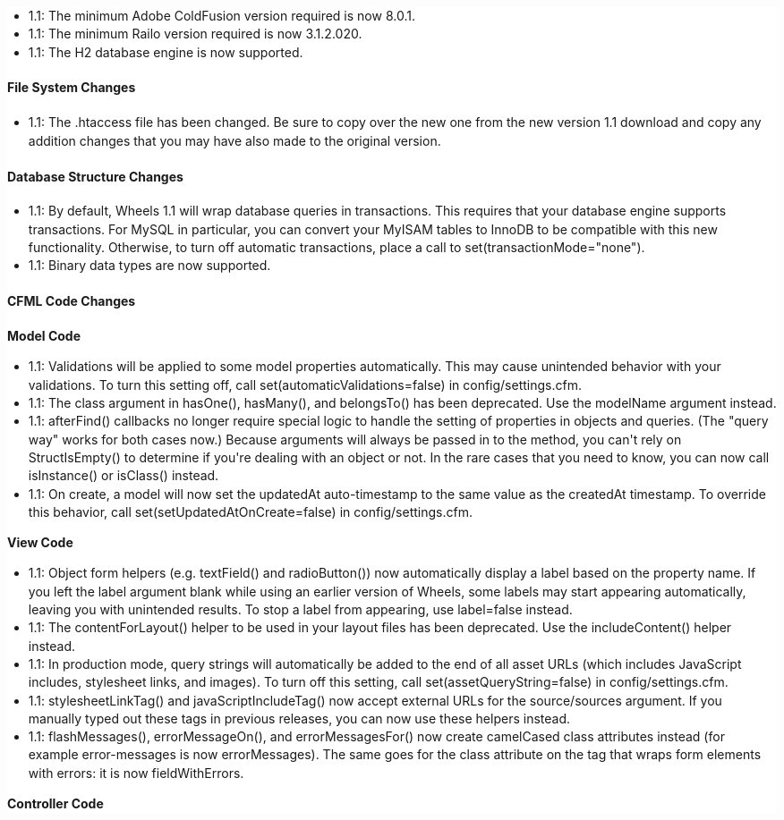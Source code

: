* 1.1: The minimum Adobe ColdFusion version required is now 8.0.1.
* 1.1: The minimum Railo version required is now 3.1.2.020.
* 1.1: The H2 database engine is now supported.

#### File System Changes

* 1.1: The .htaccess file has been changed. Be sure to copy over the new one from the new version 1.1 download and copy any addition changes that you may have also made to the original version.

#### Database Structure Changes

* 1.1: By default, Wheels 1.1 will wrap database queries in transactions. This requires that your database engine supports transactions. For MySQL in particular, you can convert your MyISAM tables to InnoDB to be compatible with this new functionality. Otherwise, to turn off automatic transactions, place a call to set(transactionMode="none").
* 1.1: Binary data types are now supported.

#### CFML Code Changes

**Model Code**

* 1.1: Validations will be applied to some model properties automatically. This may cause unintended behavior with your validations. To turn this setting off, call set(automaticValidations=false) in config/settings.cfm.
* 1.1: The class argument in hasOne(), hasMany(), and belongsTo() has been deprecated. Use the modelName argument instead.
* 1.1: afterFind() callbacks no longer require special logic to handle the setting of properties in objects and queries. (The "query way" works for both cases now.) Because arguments will always be passed in to the method, you can't rely on StructIsEmpty() to determine if you're dealing with an object or not. In the rare cases that you need to know, you can now call isInstance() or isClass() instead.
* 1.1: On create, a model will now set the updatedAt auto-timestamp to the same value as the createdAt timestamp. To override this behavior, call set(setUpdatedAtOnCreate=false) in config/settings.cfm.

**View Code**

* 1.1: Object form helpers (e.g. textField() and radioButton()) now automatically display a label based on the property name. If you left the label argument blank while using an earlier version of Wheels, some labels may start appearing automatically, leaving you with unintended results. To stop a label from appearing, use label=false instead.
* 1.1: The contentForLayout() helper to be used in your layout files has been deprecated. Use the includeContent() helper instead.
* 1.1: In production mode, query strings will automatically be added to the end of all asset URLs (which includes JavaScript includes, stylesheet links, and images). To turn off this setting, call set(assetQueryString=false) in config/settings.cfm.
* 1.1: stylesheetLinkTag() and javaScriptIncludeTag() now accept external URLs for the source/sources argument. If you manually typed out these tags in previous releases, you can now use these helpers instead.
* 1.1: flashMessages(), errorMessageOn(), and errorMessagesFor() now create camelCased class attributes instead (for example error-messages is now errorMessages). The same goes for the class attribute on the tag that wraps form elements with errors: it is now fieldWithErrors.

**Controller Code**
